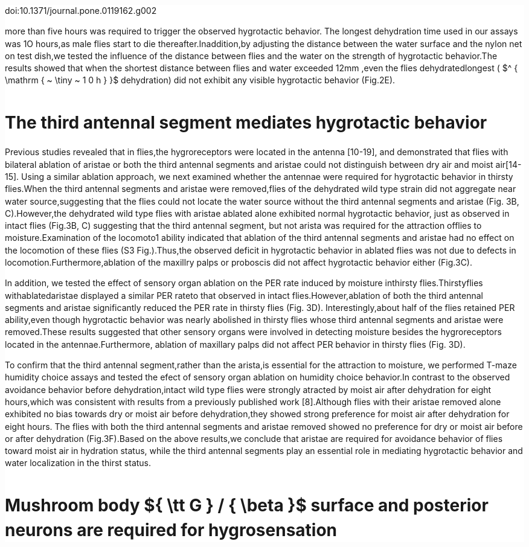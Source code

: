 doi:10.1371/journal.pone.0119162.g002

more than five hours was required to trigger the observed hygrotactic behavior. The longest dehydration time used in our assays was 1O hours,as male flies start to die thereafter.Inaddition,by adjusting the distance between the water surface and the nylon net on test dish,we tested the influence of the distance between flies and the water on the strength of hygrotactic behavior.The results showed that when the shortest distance between flies and water exceeded $1 2 \mathrm { m m }$ ,even the flies dehydratedlongest ( $^ { \mathrm { ~ \tiny ~ 1 0 h } }$ dehydration) did not exhibit any visible hygrotactic behavior (Fig.2E).

# The third antennal segment mediates hygrotactic behavior

Previous studies revealed that in flies,the hygroreceptors were located in the antenna [10-19], and demonstrated that flies with bilateral ablation of aristae or both the third antennal segments and aristae could not distinguish between dry air and moist air[14-15]. Using a similar ablation approach, we next examined whether the antennae were required for hygrotactic behavior in thirsty flies.When the third antennal segments and aristae were removed,flies of the dehydrated wild type strain did not aggregate near water source,suggesting that the flies could not locate the water source without the third antennal segments and aristae (Fig. 3B, C).However,the dehydrated wild type flies with aristae ablated alone exhibited normal hygrotactic behavior, just as observed in intact flies (Fig.3B, C) suggesting that the third antennal segment, but not arista was required for the attraction offlies to moisture.Examination of the locomoto1 ability indicated that ablation of the third antennal segments and aristae had no effect on the locomotion of these flies (S3 Fig.).Thus,the observed deficit in hygrotactic behavior in ablated flies was not due to defects in locomotion.Furthermore,ablation of the maxillry palps or proboscis did not affect hygrotactic behavior either (Fig.3C).

In addition, we tested the effect of sensory organ ablation on the PER rate induced by moisture inthirsty flies.Thirstyflies withablatedaristae displayed a similar PER rateto that observed in intact flies.However,ablation of both the third antennal segments and aristae significantly reduced the PER rate in thirsty flies (Fig. 3D). Interestingly,about half of the flies retained PER ability,even though hygrotactic behavior was nearly abolished in thirsty flies whose third antennal segments and aristae were removed.These results suggested that other sensory organs were involved in detecting moisture besides the hygroreceptors located in the antennae.Furthermore, ablation of maxillary palps did not affect PER behavior in thirsty flies (Fig. 3D).

To confirm that the third antennal segment,rather than the arista,is essential for the attraction to moisture, we performed T-maze humidity choice assays and tested the efect of sensory organ ablation on humidity choice behavior.In contrast to the observed avoidance behavior before dehydration,intact wild type flies were strongly atracted by moist air after dehydration for eight hours,which was consistent with results from a previously published work [8].Although flies with their aristae removed alone exhibited no bias towards dry or moist air before dehydration,they showed strong preference for moist air after dehydration for eight hours. The flies with both the third antennal segments and aristae removed showed no preference for dry or moist air before or after dehydration (Fig.3F).Based on the above results,we conclude that aristae are required for avoidance behavior of flies toward moist air in hydration status, while the third antennal segments play an essential role in mediating hygrotactic behavior and water localization in the thirst status.

# Mushroom body ${ \tt G } / { \beta }$ surface and posterior neurons are required for hygrosensation
